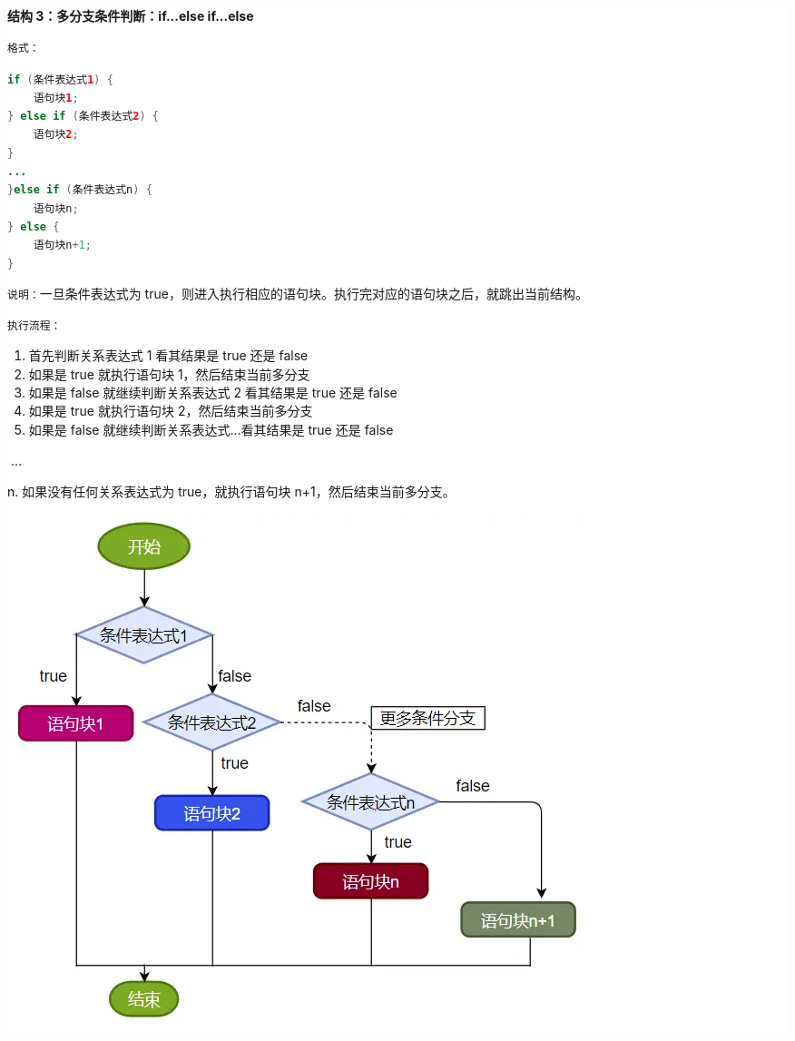 **结构 3：多分支条件判断：if...else if...else**

`格式：`

```java
if (条件表达式1) {
  	语句块1;
} else if (条件表达式2) {
  	语句块2;
}
...
}else if (条件表达式n) {
 	语句块n;
} else {
  	语句块n+1;
}
```

`说明：`一旦条件表达式为 true，则进入执行相应的语句块。执行完对应的语句块之后，就跳出当前结构。

`执行流程：`

1. 首先判断关系表达式 1 看其结果是 true 还是 false
2. 如果是 true 就执行语句块 1，然后结束当前多分支
3. 如果是 false 就继续判断关系表达式 2 看其结果是 true 还是 false
4. 如果是 true 就执行语句块 2，然后结束当前多分支
5. 如果是 false 就继续判断关系表达式…看其结果是 true 还是 false

​    …

   n.  如果没有任何关系表达式为 true，就执行语句块 n+1，然后结束当前多分支。

![image-20220514160538651](images/image-20220514160538651.webp)
